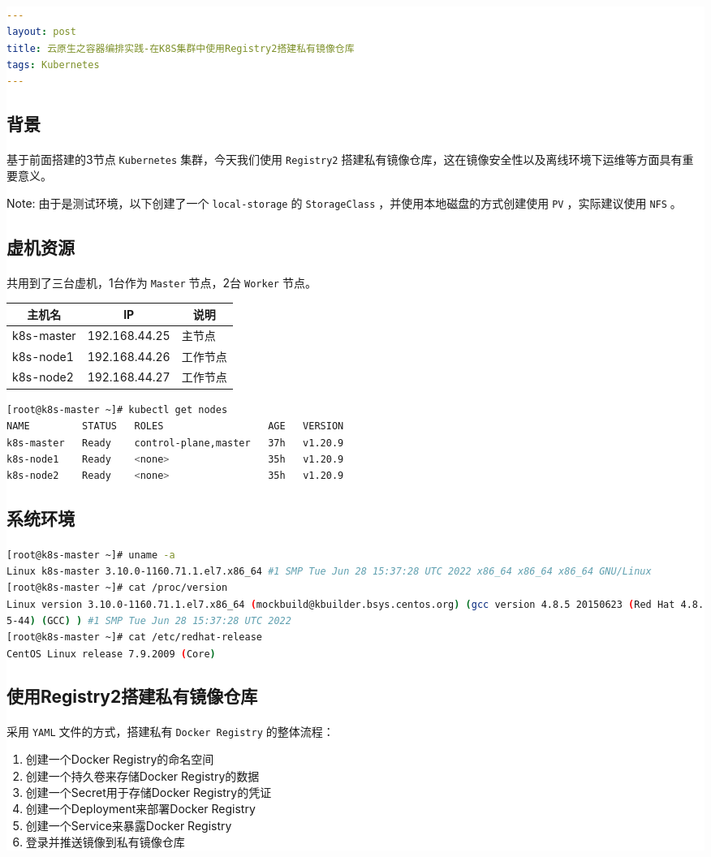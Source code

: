 ```yaml
---
layout: post
title: 云原生之容器编排实践-在K8S集群中使用Registry2搭建私有镜像仓库
tags: Kubernetes
---
```


## 背景

基于前面搭建的3节点 `Kubernetes` 集群，今天我们使用 `Registry2` 搭建私有镜像仓库，这在镜像安全性以及离线环境下运维等方面具有重要意义。

Note: 由于是测试环境，以下创建了一个 `local-storage` 的 `StorageClass` ，并使用本地磁盘的方式创建使用 `PV` ，实际建议使用 `NFS` 。

## 虚机资源

共用到了三台虚机，1台作为 `Master` 节点，2台 `Worker` 节点。

| 主机名      | IP            | 说明 |
| ---------- | ------------- | ------- |
| k8s-master | 192.168.44.25 | 主节点   |
| k8s-node1  | 192.168.44.26 | 工作节点 |
| k8s-node2  | 192.168.44.27 | 工作节点 |

```bash
[root@k8s-master ~]# kubectl get nodes
NAME         STATUS   ROLES                  AGE   VERSION
k8s-master   Ready    control-plane,master   37h   v1.20.9
k8s-node1    Ready    <none>                 35h   v1.20.9
k8s-node2    Ready    <none>                 35h   v1.20.9
```

## 系统环境

```bash
[root@k8s-master ~]# uname -a
Linux k8s-master 3.10.0-1160.71.1.el7.x86_64 #1 SMP Tue Jun 28 15:37:28 UTC 2022 x86_64 x86_64 x86_64 GNU/Linux
[root@k8s-master ~]# cat /proc/version 
Linux version 3.10.0-1160.71.1.el7.x86_64 (mockbuild@kbuilder.bsys.centos.org) (gcc version 4.8.5 20150623 (Red Hat 4.8.5-44) (GCC) ) #1 SMP Tue Jun 28 15:37:28 UTC 2022
[root@k8s-master ~]# cat /etc/redhat-release
CentOS Linux release 7.9.2009 (Core)
```

## 使用Registry2搭建私有镜像仓库

采用 `YAML` 文件的方式，搭建私有 `Docker Registry` 的整体流程：
1. 创建一个Docker Registry的命名空间
2. 创建一个持久卷来存储Docker Registry的数据
3. 创建一个Secret用于存储Docker Registry的凭证
4. 创建一个Deployment来部署Docker Registry
5. 创建一个Service来暴露Docker Registry
6. 登录并推送镜像到私有镜像仓库
